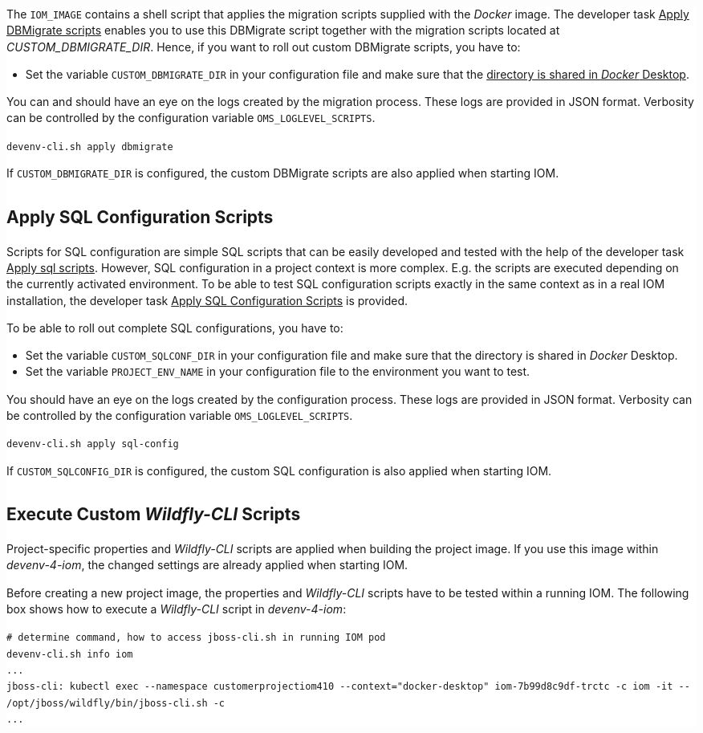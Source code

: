 The `IOM_IMAGE` contains a shell script that applies the migration scripts supplied with the _Docker_ image. The developer task [Apply DBMigrate scripts](#apply_dbmigrate) enables you to use this DBMigrate script together with the migration scripts located at _CUSTOM_DBMIGRATE_DIR_. Hence, if you want to roll out custom DBMigrate scripts, you have to:

* Set the variable `CUSTOM_DBMIGRATE_DIR` in your configuration file and make sure that the [directory is shared in _Docker_ Desktop](https://blogs.msdn.microsoft.com/stevelasker/2016/06/14/configuring-docker-for-windows-volumes/).

You can and should have an eye on the logs created by the migration process. These logs are provided in JSON format. Verbosity can be controlled by the configuration variable `OMS_LOGLEVEL_SCRIPTS`.

    devenv-cli.sh apply dbmigrate

If `CUSTOM_DBMIGRATE_DIR` is configured, the custom DBMigrate scripts are also applied when starting IOM.

## <a name="apply_sql_config">Apply SQL Configuration Scripts</a>

Scripts for SQL configuration are simple SQL scripts that can be easily developed and tested with the help of the developer task [Apply sql scripts](#apply_sql_scripts). However, SQL configuration in a project context is more complex. E.g. the scripts are executed depending on the currently activated environment. To be able to test SQL configuration scripts exactly in the same context as in a real IOM installation, the developer task [Apply SQL Configuration Scripts](#apply_sql_config) is provided.

To be able to roll out complete SQL configurations, you have to:

* Set the variable `CUSTOM_SQLCONF_DIR` in your configuration file and make sure that the directory is shared in _Docker_ Desktop.
* Set the variable `PROJECT_ENV_NAME` in your configuration file to the environment you want to test.

You should have an eye on the logs created by the configuration process. These logs are provided in JSON format. Verbosity can be controlled by the configuration variable `OMS_LOGLEVEL_SCRIPTS`.

    devenv-cli.sh apply sql-config

If `CUSTOM_SQLCONFIG_DIR` is configured, the custom SQL configuration is also applied when starting IOM.

## Execute Custom _Wildfly-CLI_ Scripts

Project-specific properties and _Wildfly-CLI_ scripts are applied when building the project image. If you use this image within _devenv-4-iom_, the changed settings are already applied when starting IOM.

Before creating a new project image, the properties and _Wildfly-CLI_ scripts have to be tested within a running IOM. The following box shows how to execute a _Wildfly-CLI_ script in _devenv-4-iom_:

    # determine command, how to access jboss-cli.sh in running IOM pod
    devenv-cli.sh info iom
    ...
    jboss-cli: kubectl exec --namespace customerprojectiom410 --context="docker-desktop" iom-7b99d8c9df-trctc -c iom -it -- /opt/jboss/wildfly/bin/jboss-cli.sh -c
    ...

